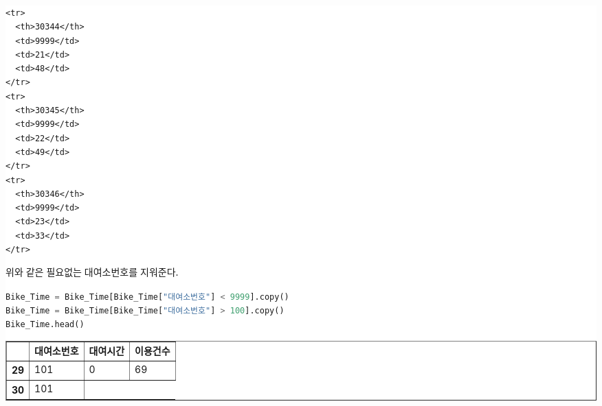     <tr>
      <th>30344</th>
      <td>9999</td>
      <td>21</td>
      <td>48</td>
    </tr>
    <tr>
      <th>30345</th>
      <td>9999</td>
      <td>22</td>
      <td>49</td>
    </tr>
    <tr>
      <th>30346</th>
      <td>9999</td>
      <td>23</td>
      <td>33</td>
    </tr>
  </tbody>
</table>
</div>



위와 같은 필요없는 대여소번호를 지워준다.


```python
Bike_Time = Bike_Time[Bike_Time["대여소번호"] < 9999].copy()
Bike_Time = Bike_Time[Bike_Time["대여소번호"] > 100].copy()
Bike_Time.head()
```




<div>
<style scoped>
    .dataframe tbody tr th:only-of-type {
        vertical-align: middle;
    }

    .dataframe tbody tr th {
        vertical-align: top;
    }

    .dataframe thead th {
        text-align: right;
    }
</style>
<table border="1" class="dataframe">
  <thead>
    <tr style="text-align: right;">
      <th></th>
      <th>대여소번호</th>
      <th>대여시간</th>
      <th>이용건수</th>
    </tr>
  </thead>
  <tbody>
    <tr>
      <th>29</th>
      <td>101</td>
      <td>0</td>
      <td>69</td>
    </tr>
    <tr>
      <th>30</th>
      <td>101</td>
